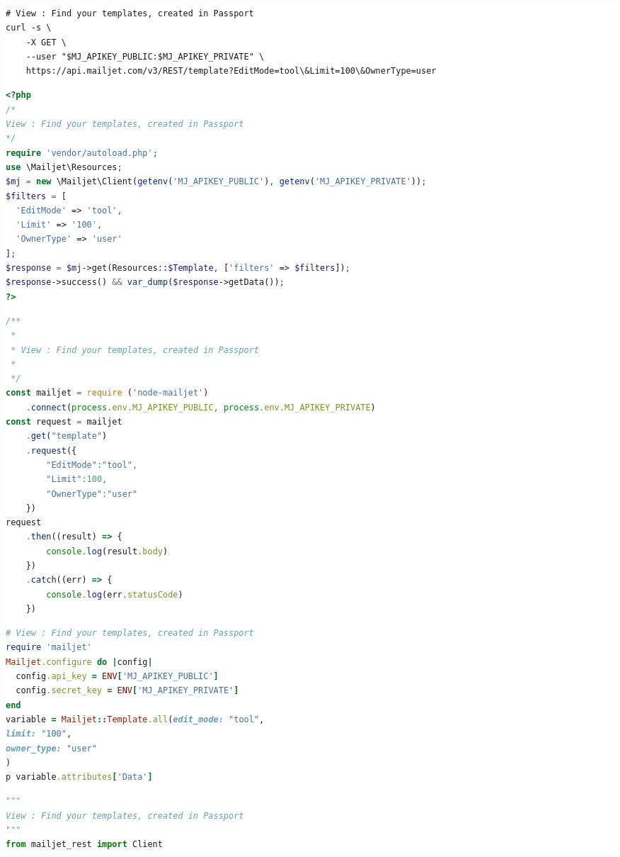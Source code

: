 ```shell
# View : Find your templates, created in Passport
curl -s \
	-X GET \
	--user "$MJ_APIKEY_PUBLIC:$MJ_APIKEY_PRIVATE" \
	https://api.mailjet.com/v3/REST/template?EditMode=tool\&Limit=100\&OwnerType=user 
```
```php
<?php
/*
View : Find your templates, created in Passport
*/
require 'vendor/autoload.php';
use \Mailjet\Resources;
$mj = new \Mailjet\Client(getenv('MJ_APIKEY_PUBLIC'), getenv('MJ_APIKEY_PRIVATE'));
$filters = [
  'EditMode' => 'tool',
  'Limit' => '100',
  'OwnerType' => 'user'
];
$response = $mj->get(Resources::$Template, ['filters' => $filters]);
$response->success() && var_dump($response->getData());
?>
```
```javascript
/**
 *
 * View : Find your templates, created in Passport
 *
 */
const mailjet = require ('node-mailjet')
	.connect(process.env.MJ_APIKEY_PUBLIC, process.env.MJ_APIKEY_PRIVATE)
const request = mailjet
	.get("template")
	.request({
		"EditMode":"tool",
		"Limit":100,
		"OwnerType":"user"
	})
request
	.then((result) => {
		console.log(result.body)
	})
	.catch((err) => {
		console.log(err.statusCode)
	})
```
```ruby
# View : Find your templates, created in Passport
require 'mailjet'
Mailjet.configure do |config|
  config.api_key = ENV['MJ_APIKEY_PUBLIC']
  config.secret_key = ENV['MJ_APIKEY_PRIVATE']  
end
variable = Mailjet::Template.all(edit_mode: "tool",
limit: "100",
owner_type: "user"
)
p variable.attributes['Data']
```
```python
"""
View : Find your templates, created in Passport
"""
from mailjet_rest import Client
```